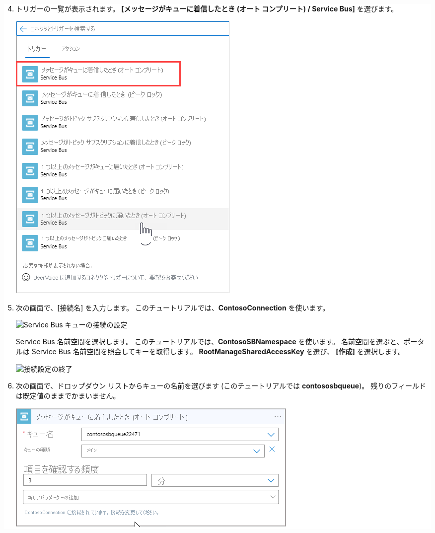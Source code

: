 4. トリガーの一覧が表示されます。 **[メッセージがキューに着信したとき (オート コンプリート) / Service Bus]** を選びます。

   ![Service Bus のトリガーの一覧](./media/tutorial-routing-view-message-routing-results/logic-app-triggers.png)

5. 次の画面で、[接続名] を入力します。 このチュートリアルでは、**ContosoConnection** を使います。

   ![Service Bus キューの接続の設定](./media/tutorial-routing-view-message-routing-results/logic-app-define-connection.png)

   Service Bus 名前空間を選択します。 このチュートリアルでは、**ContosoSBNamespace** を使います。 名前空間を選ぶと、ポータルは Service Bus 名前空間を照会してキーを取得します。 **RootManageSharedAccessKey** を選び、 **[作成]** を選択します。

   ![接続設定の終了](./media/tutorial-routing-view-message-routing-results/logic-app-finish-connection.png)

6. 次の画面で、ドロップダウン リストからキューの名前を選びます (このチュートリアルでは **contososbqueue**)。 残りのフィールドは既定値のままでかまいません。

   ![キューのオプション](./media/tutorial-routing-view-message-routing-results/logic-app-queue-options.png)

